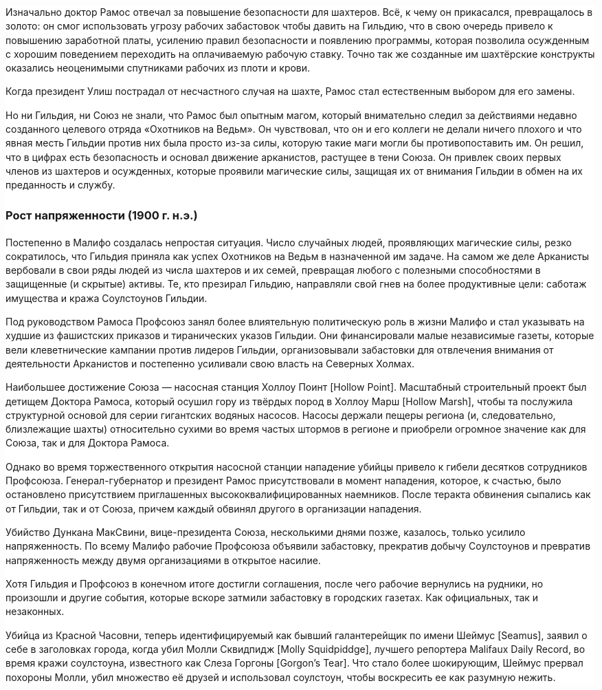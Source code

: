 Изначально доктор Рамос отвечал за повышение безопасности для шахтеров. Всё, к чему он прикасался, превращалось в золото: он смог использовать угрозу рабочих забастовок чтобы давить на Гильдию, что в свою очередь привело к повышению заработной платы, усилению правил безопасности и появлению программы, которая позволила осужденным с хорошим поведением переходить на оплачиваемую рабочую ставку. Точно так же созданные им шахтёрские конструкты оказались неоценимыми спутниками рабочих из плоти и крови.

Когда президент Улиш пострадал от несчастного случая на шахте, Рамос стал естественным выбором для его замены.

Но ни Гильдия, ни Союз не знали, что Рамос был опытным магом, который внимательно следил за действиями недавно созданного целевого отряда «Охотников на Ведьм». Он чувствовал, что он и его коллеги не делали ничего плохого и что явная месть Гильдии против них была просто из-за силы, которую такие маги могли бы противопоставить им. Он решил, что в цифрах есть безопасность и основал движение арканистов, растущее в тени Союза. Он привлек своих первых членов из шахтеров и осужденных, которые проявили магические силы, защищая их от внимания Гильдии в обмен на их преданность и службу.

### Рост напряженности (1900 г. н.э.)

Постепенно в Малифо создалась непростая ситуация. Число случайных людей, проявляющих магические силы, резко сократилось, что Гильдия приняла как успех Охотников на Ведьм в назначенной им задаче. На самом же деле Арканисты вербовали в свои ряды людей из числа шахтеров и их семей, превращая любого с полезными способностями в защищенные (и скрытые) активы. Те, кто презирал Гильдию, направляли свой гнев на более продуктивные цели: саботаж имущества и кража Соулстоунов Гильдии.

Под руководством Рамоса Профсоюз занял более влиятельную политическую роль в жизни Малифо и стал указывать на худшие из фашистских приказов и тиранических указов Гильдии. Они финансировали малые независимые газеты, которые вели клеветнические кампании против лидеров Гильдии, организовывали забастовки для отвлечения внимания от деятельности Арканистов и постепенно усиливали свою власть на Северных Холмах.

Наибольшее достижение Союза — насосная станция Холлоу Поинт [Hollow Point]. Масштабный строительный проект был детищем Доктора Рамоса, который осушил гору из твёрдых пород в Холлоу Марш [Hollow Marsh], чтобы та послужила структурной основой для серии гигантских водяных насосов. Насосы держали пещеры региона (и, следовательно, близлежащие шахты) относительно сухими во время частых штормов в регионе и приобрели огромное значение как для Союза, так и для Доктора Рамоса.

Однако во время торжественного открытия насосной станции нападение убийцы привело к гибели десятков сотрудников Профсоюза. Генерал-губернатор и президент Рамос присутствовали в момент нападения, которое, к счастью, было остановлено присутствием приглашенных высококвалифицированных наемников. После теракта обвинения сыпались как от Гильдии, так и от Союза, причем каждый обвинял другого в организации нападения.

Убийство Дункана МакСвини, вице-президента Союза, несколькими днями позже, казалось, только усилило напряженность. По всему Малифо рабочие Профсоюза объявили забастовку, прекратив добычу Соулстоунов и превратив напряженность между двумя организациями в открытое насилие.

Хотя Гильдия и Профсоюз в конечном итоге достигли соглашения, после чего рабочие вернулись на рудники, но произошли и другие события, которые вскоре затмили забастовку в городских газетах. Как официальных, так и незаконных.

Убийца из Красной Часовни, теперь идентифицируемый как бывший галантерейщик по имени Шеймус [Seamus], заявил о себе в заголовках города, когда убил Молли Сквидпидж [Molly Squidpiddge], лучшего репортера Malifaux Daily Record, во время кражи соулстоуна, известного как Слеза Горгоны [Gorgon’s Tear]. Что стало более шокирующим, Шеймус прервал похороны Молли, убил множество её друзей и использовал соулстоун, чтобы воскресить ее как разумную нежить.
